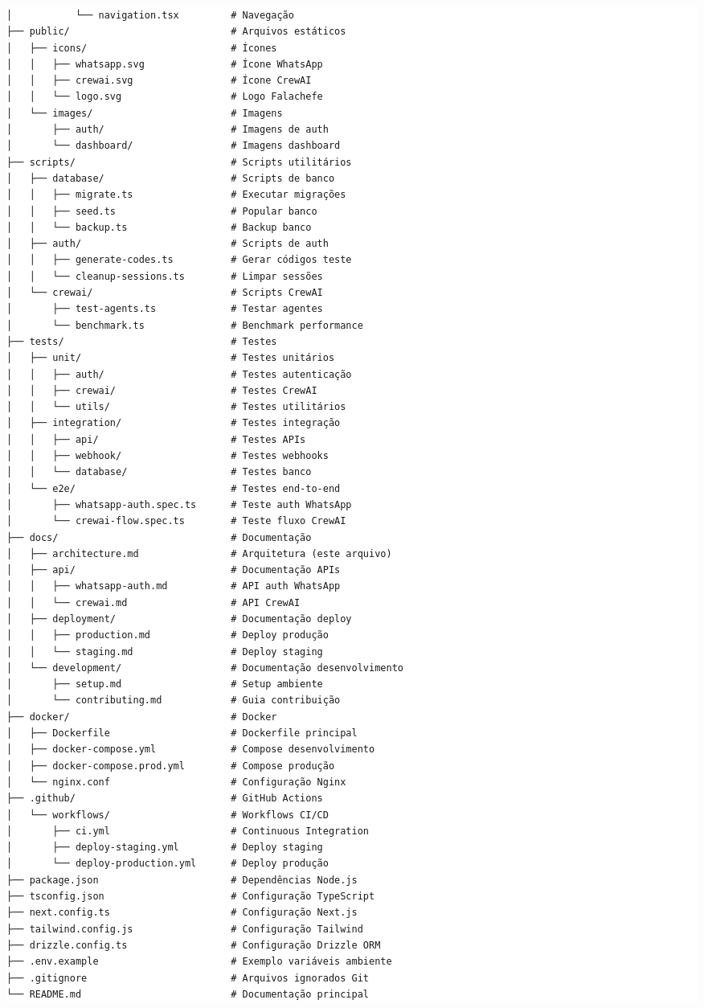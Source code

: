 ```
│           └── navigation.tsx         # Navegação
├── public/                            # Arquivos estáticos
│   ├── icons/                         # Ícones
│   │   ├── whatsapp.svg               # Ícone WhatsApp
│   │   ├── crewai.svg                 # Ícone CrewAI
│   │   └── logo.svg                   # Logo Falachefe
│   └── images/                        # Imagens
│       ├── auth/                      # Imagens de auth
│       └── dashboard/                 # Imagens dashboard
├── scripts/                           # Scripts utilitários
│   ├── database/                      # Scripts de banco
│   │   ├── migrate.ts                 # Executar migrações
│   │   ├── seed.ts                    # Popular banco
│   │   └── backup.ts                  # Backup banco
│   ├── auth/                          # Scripts de auth
│   │   ├── generate-codes.ts          # Gerar códigos teste
│   │   └── cleanup-sessions.ts        # Limpar sessões
│   └── crewai/                        # Scripts CrewAI
│       ├── test-agents.ts             # Testar agentes
│       └── benchmark.ts               # Benchmark performance
├── tests/                             # Testes
│   ├── unit/                          # Testes unitários
│   │   ├── auth/                      # Testes autenticação
│   │   ├── crewai/                    # Testes CrewAI
│   │   └── utils/                     # Testes utilitários
│   ├── integration/                   # Testes integração
│   │   ├── api/                       # Testes APIs
│   │   ├── webhook/                   # Testes webhooks
│   │   └── database/                  # Testes banco
│   └── e2e/                           # Testes end-to-end
│       ├── whatsapp-auth.spec.ts      # Teste auth WhatsApp
│       └── crewai-flow.spec.ts        # Teste fluxo CrewAI
├── docs/                              # Documentação
│   ├── architecture.md                # Arquitetura (este arquivo)
│   ├── api/                           # Documentação APIs
│   │   ├── whatsapp-auth.md           # API auth WhatsApp
│   │   └── crewai.md                  # API CrewAI
│   ├── deployment/                    # Documentação deploy
│   │   ├── production.md              # Deploy produção
│   │   └── staging.md                 # Deploy staging
│   └── development/                   # Documentação desenvolvimento
│       ├── setup.md                   # Setup ambiente
│       └── contributing.md            # Guia contribuição
├── docker/                            # Docker
│   ├── Dockerfile                     # Dockerfile principal
│   ├── docker-compose.yml             # Compose desenvolvimento
│   ├── docker-compose.prod.yml        # Compose produção
│   └── nginx.conf                     # Configuração Nginx
├── .github/                           # GitHub Actions
│   └── workflows/                     # Workflows CI/CD
│       ├── ci.yml                     # Continuous Integration
│       ├── deploy-staging.yml         # Deploy staging
│       └── deploy-production.yml      # Deploy produção
├── package.json                       # Dependências Node.js
├── tsconfig.json                      # Configuração TypeScript
├── next.config.ts                     # Configuração Next.js
├── tailwind.config.js                 # Configuração Tailwind
├── drizzle.config.ts                  # Configuração Drizzle ORM
├── .env.example                       # Exemplo variáveis ambiente
├── .gitignore                         # Arquivos ignorados Git
└── README.md                          # Documentação principal
```

